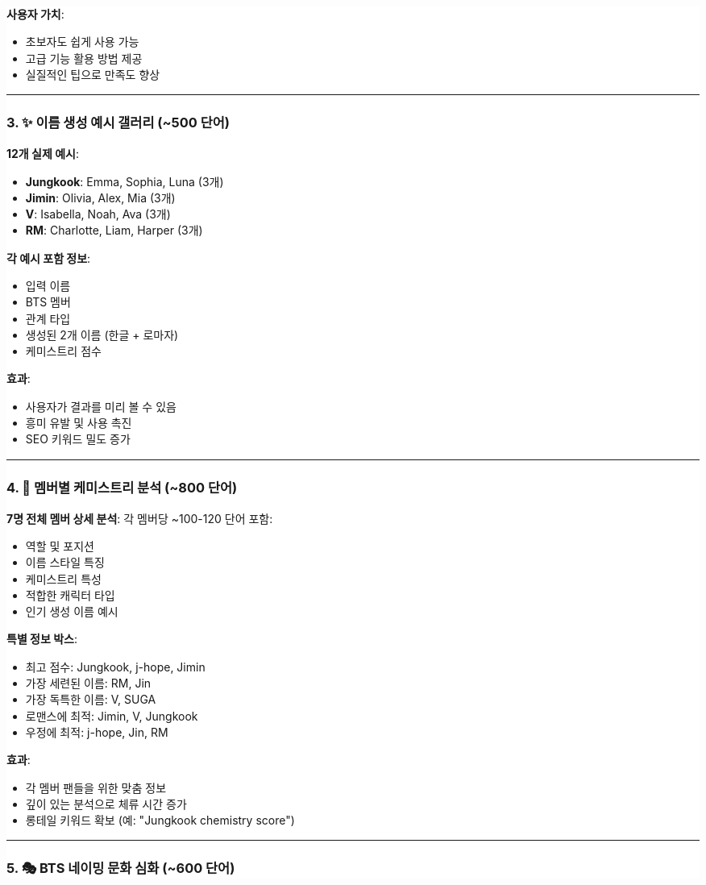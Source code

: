 **사용자 가치**:
- 초보자도 쉽게 사용 가능
- 고급 기능 활용 방법 제공
- 실질적인 팁으로 만족도 향상

---

### 3. ✨ 이름 생성 예시 갤러리 (~500 단어)

**12개 실제 예시**:
- **Jungkook**: Emma, Sophia, Luna (3개)
- **Jimin**: Olivia, Alex, Mia (3개)
- **V**: Isabella, Noah, Ava (3개)
- **RM**: Charlotte, Liam, Harper (3개)

**각 예시 포함 정보**:
- 입력 이름
- BTS 멤버
- 관계 타입
- 생성된 2개 이름 (한글 + 로마자)
- 케미스트리 점수

**효과**:
- 사용자가 결과를 미리 볼 수 있음
- 흥미 유발 및 사용 촉진
- SEO 키워드 밀도 증가

---

### 4. 💜 멤버별 케미스트리 분석 (~800 단어)

**7명 전체 멤버 상세 분석**:
각 멤버당 ~100-120 단어 포함:
- 역할 및 포지션
- 이름 스타일 특징
- 케미스트리 특성
- 적합한 캐릭터 타입
- 인기 생성 이름 예시

**특별 정보 박스**:
- 최고 점수: Jungkook, j-hope, Jimin
- 가장 세련된 이름: RM, Jin
- 가장 독특한 이름: V, SUGA
- 로맨스에 최적: Jimin, V, Jungkook
- 우정에 최적: j-hope, Jin, RM

**효과**:
- 각 멤버 팬들을 위한 맞춤 정보
- 깊이 있는 분석으로 체류 시간 증가
- 롱테일 키워드 확보 (예: "Jungkook chemistry score")

---

### 5. 🎭 BTS 네이밍 문화 심화 (~600 단어)
